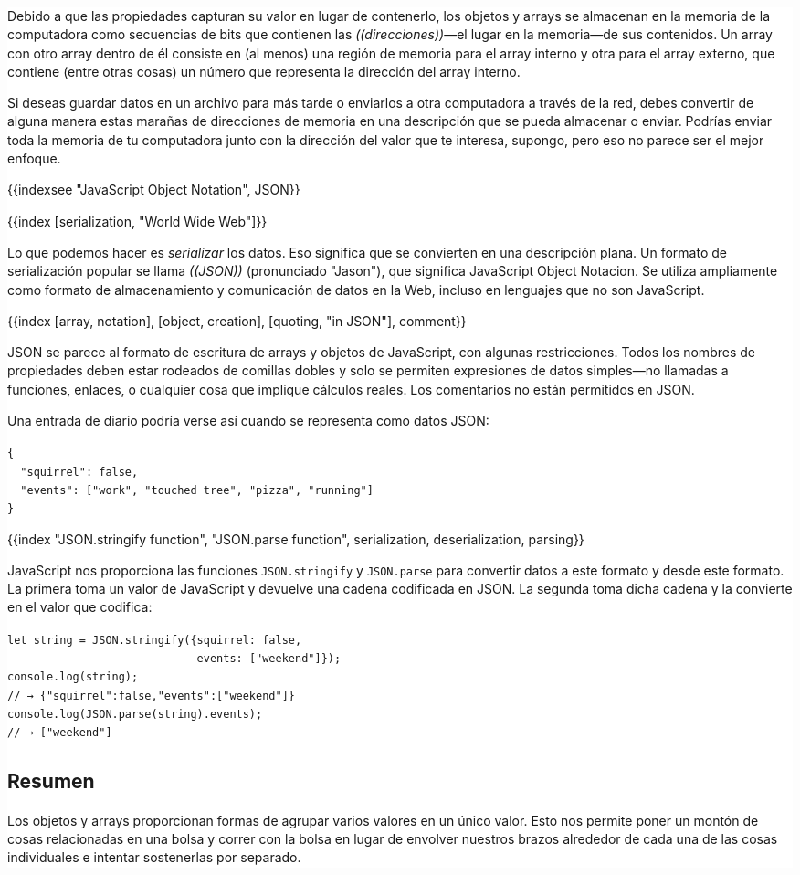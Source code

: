 Debido a que las propiedades capturan su valor en lugar de contenerlo, los objetos y arrays se almacenan en la memoria de la computadora como secuencias de bits que contienen las _((direcciones))_—el lugar en la memoria—de sus contenidos. Un array con otro array dentro de él consiste en (al menos) una región de memoria para el array interno y otra para el array externo, que contiene (entre otras cosas) un número que representa la dirección del array interno.

Si deseas guardar datos en un archivo para más tarde o enviarlos a otra computadora a través de la red, debes convertir de alguna manera estas marañas de direcciones de memoria en una descripción que se pueda almacenar o enviar. Podrías enviar toda la memoria de tu computadora junto con la dirección del valor que te interesa, supongo, pero eso no parece ser el mejor enfoque.

{{indexsee "JavaScript Object Notation", JSON}}

{{index [serialization, "World Wide Web"]}}

Lo que podemos hacer es _serializar_ los datos. Eso significa que se convierten en una descripción plana. Un formato de serialización popular se llama _((JSON))_ (pronunciado "Jason"), que significa JavaScript Object Notacion. Se utiliza ampliamente como formato de almacenamiento y comunicación de datos en la Web, incluso en lenguajes que no son JavaScript.

{{index [array, notation], [object, creation], [quoting, "in JSON"], comment}}

JSON se parece al formato de escritura de arrays y objetos de JavaScript, con algunas restricciones. Todos los nombres de propiedades deben estar rodeados de comillas dobles y solo se permiten expresiones de datos simples—no llamadas a funciones, enlaces, o cualquier cosa que implique cálculos reales. Los comentarios no están permitidos en JSON.

Una entrada de diario podría verse así cuando se representa como datos JSON:

```{lang: "json"}
{
  "squirrel": false,
  "events": ["work", "touched tree", "pizza", "running"]
}
```

{{index "JSON.stringify function", "JSON.parse function", serialization, deserialization, parsing}}

JavaScript nos proporciona las funciones `JSON.stringify` y `JSON.parse` para convertir datos a este formato y desde este formato. La primera toma un valor de JavaScript y devuelve una cadena codificada en JSON. La segunda toma dicha cadena y la convierte en el valor que codifica:

```
let string = JSON.stringify({squirrel: false,
                             events: ["weekend"]});
console.log(string);
// → {"squirrel":false,"events":["weekend"]}
console.log(JSON.parse(string).events);
// → ["weekend"]
```

## Resumen

Los objetos y arrays proporcionan formas de agrupar varios valores en un único valor. Esto nos permite poner un montón de cosas relacionadas en una bolsa y correr con la bolsa en lugar de envolver nuestros brazos alrededor de cada una de las cosas individuales e intentar sostenerlas por separado.
